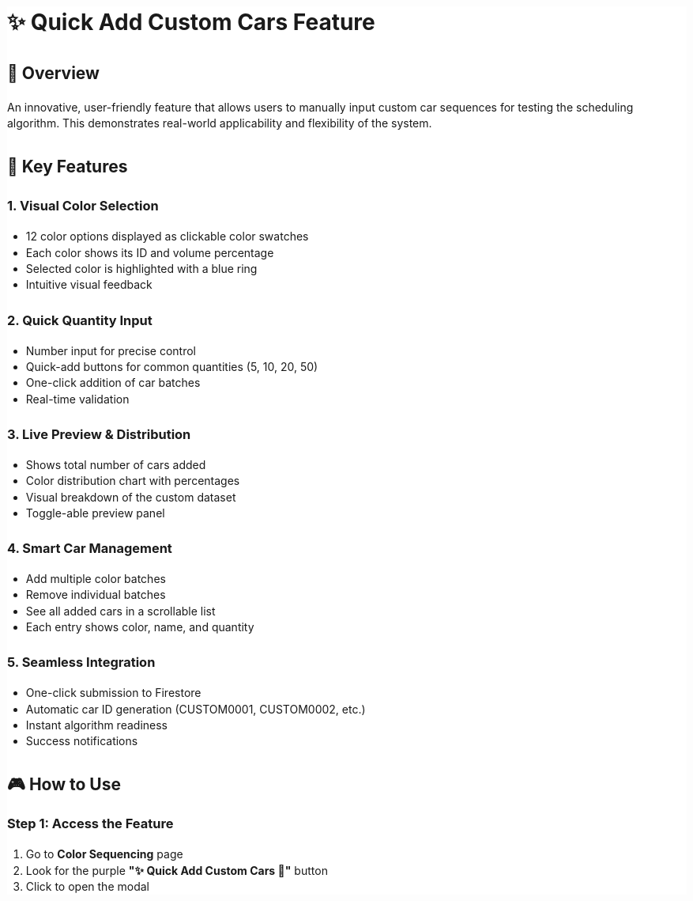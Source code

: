 # ✨ Quick Add Custom Cars Feature

## 🎯 Overview
An innovative, user-friendly feature that allows users to manually input custom car sequences for testing the scheduling algorithm. This demonstrates real-world applicability and flexibility of the system.

## 🌟 Key Features

### 1. **Visual Color Selection**
- 12 color options displayed as clickable color swatches
- Each color shows its ID and volume percentage
- Selected color is highlighted with a blue ring
- Intuitive visual feedback

### 2. **Quick Quantity Input**
- Number input for precise control
- Quick-add buttons for common quantities (5, 10, 20, 50)
- One-click addition of car batches
- Real-time validation

### 3. **Live Preview & Distribution**
- Shows total number of cars added
- Color distribution chart with percentages
- Visual breakdown of the custom dataset
- Toggle-able preview panel

### 4. **Smart Car Management**
- Add multiple color batches
- Remove individual batches
- See all added cars in a scrollable list
- Each entry shows color, name, and quantity

### 5. **Seamless Integration**
- One-click submission to Firestore
- Automatic car ID generation (CUSTOM0001, CUSTOM0002, etc.)
- Instant algorithm readiness
- Success notifications

## 🎮 How to Use

### Step 1: Access the Feature
1. Go to **Color Sequencing** page
2. Look for the purple **"✨ Quick Add Custom Cars 🚗"** button
3. Click to open the modal
